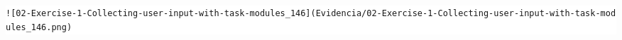     ![02-Exercise-1-Collecting-user-input-with-task-modules_146](Evidencia/02-Exercise-1-Collecting-user-input-with-task-modules_146.png)
